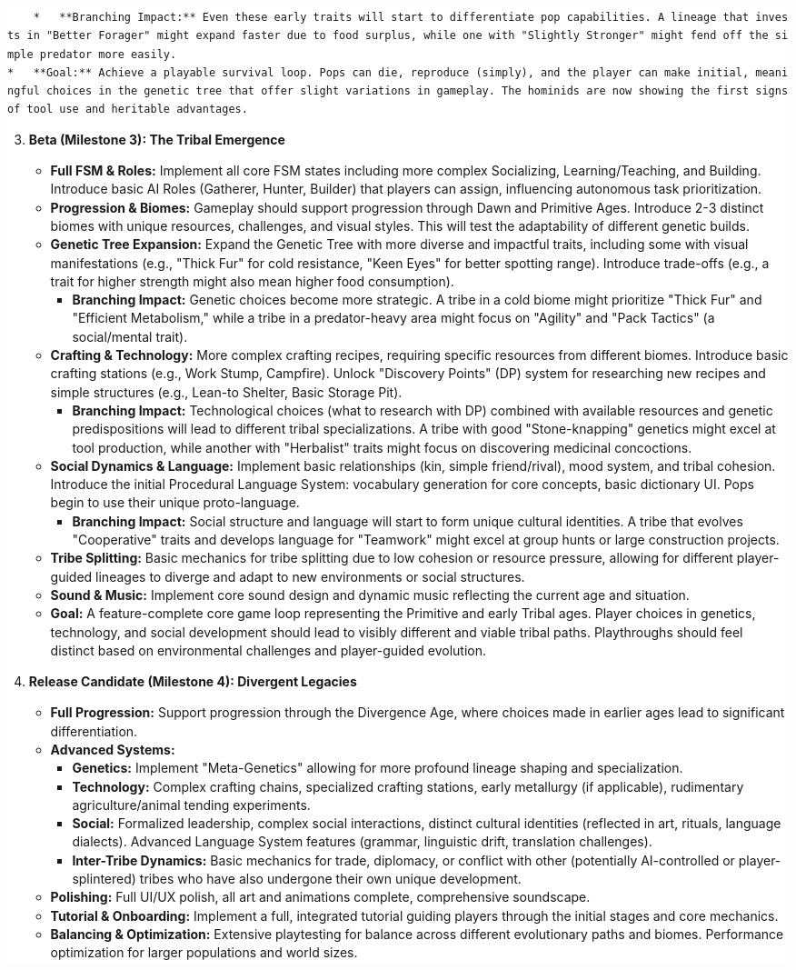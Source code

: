         *   **Branching Impact:** Even these early traits will start to differentiate pop capabilities. A lineage that invests in "Better Forager" might expand faster due to food surplus, while one with "Slightly Stronger" might fend off the simple predator more easily.
    *   **Goal:** Achieve a playable survival loop. Pops can die, reproduce (simply), and the player can make initial, meaningful choices in the genetic tree that offer slight variations in gameplay. The hominids are now showing the first signs of tool use and heritable advantages.

3.  **Beta (Milestone 3): The Tribal Emergence**
    *   **Full FSM & Roles:** Implement all core FSM states including more complex Socializing, Learning/Teaching, and Building. Introduce basic AI Roles (Gatherer, Hunter, Builder) that players can assign, influencing autonomous task prioritization.
    *   **Progression & Biomes:** Gameplay should support progression through Dawn and Primitive Ages. Introduce 2-3 distinct biomes with unique resources, challenges, and visual styles. This will test the adaptability of different genetic builds.
    *   **Genetic Tree Expansion:** Expand the Genetic Tree with more diverse and impactful traits, including some with visual manifestations (e.g., "Thick Fur" for cold resistance, "Keen Eyes" for better spotting range). Introduce trade-offs (e.g., a trait for higher strength might also mean higher food consumption).
        *   **Branching Impact:** Genetic choices become more strategic. A tribe in a cold biome might prioritize "Thick Fur" and "Efficient Metabolism," while a tribe in a predator-heavy area might focus on "Agility" and "Pack Tactics" (a social/mental trait).
    *   **Crafting & Technology:** More complex crafting recipes, requiring specific resources from different biomes. Introduce basic crafting stations (e.g., Work Stump, Campfire). Unlock "Discovery Points" (DP) system for researching new recipes and simple structures (e.g., Lean-to Shelter, Basic Storage Pit).
        *   **Branching Impact:** Technological choices (what to research with DP) combined with available resources and genetic predispositions will lead to different tribal specializations. A tribe with good "Stone-knapping" genetics might excel at tool production, while another with "Herbalist" traits might focus on discovering medicinal concoctions.
    *   **Social Dynamics & Language:** Implement basic relationships (kin, simple friend/rival), mood system, and tribal cohesion. Introduce the initial Procedural Language System: vocabulary generation for core concepts, basic dictionary UI. Pops begin to use their unique proto-language.
        *   **Branching Impact:** Social structure and language will start to form unique cultural identities. A tribe that evolves "Cooperative" traits and develops language for "Teamwork" might excel at group hunts or large construction projects.
    *   **Tribe Splitting:** Basic mechanics for tribe splitting due to low cohesion or resource pressure, allowing for different player-guided lineages to diverge and adapt to new environments or social structures.
    *   **Sound & Music:** Implement core sound design and dynamic music reflecting the current age and situation.
    *   **Goal:** A feature-complete core game loop representing the Primitive and early Tribal ages. Player choices in genetics, technology, and social development should lead to visibly different and viable tribal paths. Playthroughs should feel distinct based on environmental challenges and player-guided evolution.

4.  **Release Candidate (Milestone 4): Divergent Legacies**
    *   **Full Progression:** Support progression through the Divergence Age, where choices made in earlier ages lead to significant differentiation.
    *   **Advanced Systems:**
        *   **Genetics:** Implement "Meta-Genetics" allowing for more profound lineage shaping and specialization.
        *   **Technology:** Complex crafting chains, specialized crafting stations, early metallurgy (if applicable), rudimentary agriculture/animal tending experiments.
        *   **Social:** Formalized leadership, complex social interactions, distinct cultural identities (reflected in art, rituals, language dialects). Advanced Language System features (grammar, linguistic drift, translation challenges).
        *   **Inter-Tribe Dynamics:** Basic mechanics for trade, diplomacy, or conflict with other (potentially AI-controlled or player-splintered) tribes who have also undergone their own unique development.
    *   **Polishing:** Full UI/UX polish, all art and animations complete, comprehensive soundscape.
    *   **Tutorial & Onboarding:** Implement a full, integrated tutorial guiding players through the initial stages and core mechanics.
    *   **Balancing & Optimization:** Extensive playtesting for balance across different evolutionary paths and biomes. Performance optimization for larger populations and world sizes.